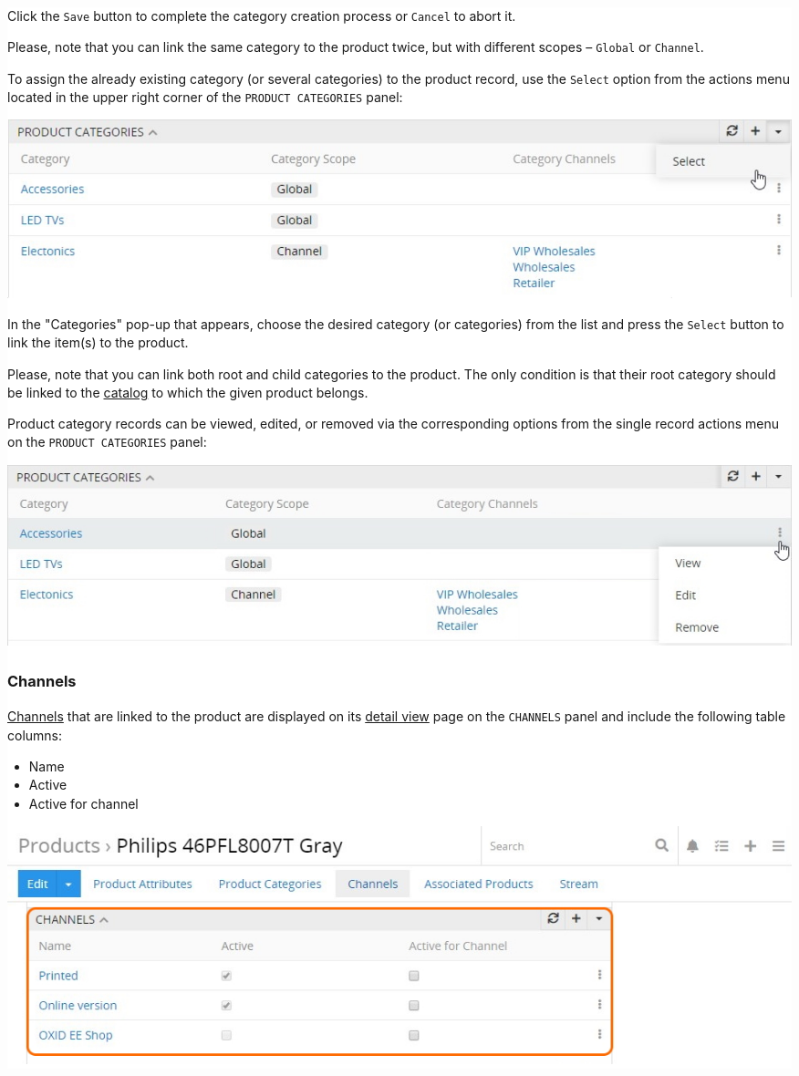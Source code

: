 Click the `Save` button to complete the category creation process or `Cancel` to abort it.

Please, note that you can link the same category to the product twice, but with different scopes – `Global` or `Channel`.

To assign the already existing category (or several categories) to the product record, use the `Select` option from the actions menu located in the upper right corner of the `PRODUCT CATEGORIES` panel:

![Adding categories](../../_assets/products/categories-select.jpg)

In the "Categories" pop-up that appears, choose the desired category (or categories) from the list and press the `Select` button to link the item(s) to the product.

Please, note that you can link both root and child categories to the product. The only condition is that their root category should be linked to the [catalog](./catalogs.md) to which the given product belongs.

Product category records can be viewed, edited, or removed via the corresponding options from the single record actions menu on the `PRODUCT CATEGORIES` panel:

![Categories actions](../../_assets/products/categories-actions-menu.jpg)

### Channels

[Channels](./channels.md) that are linked to the product are displayed on its [detail view](./views-and-panels.md#detail-view) page on the `CHANNELS` panel and include the following table columns:
- Name
- Active
- Active for channel

![Channels panel](../../_assets/products/channels-panel.jpg)
